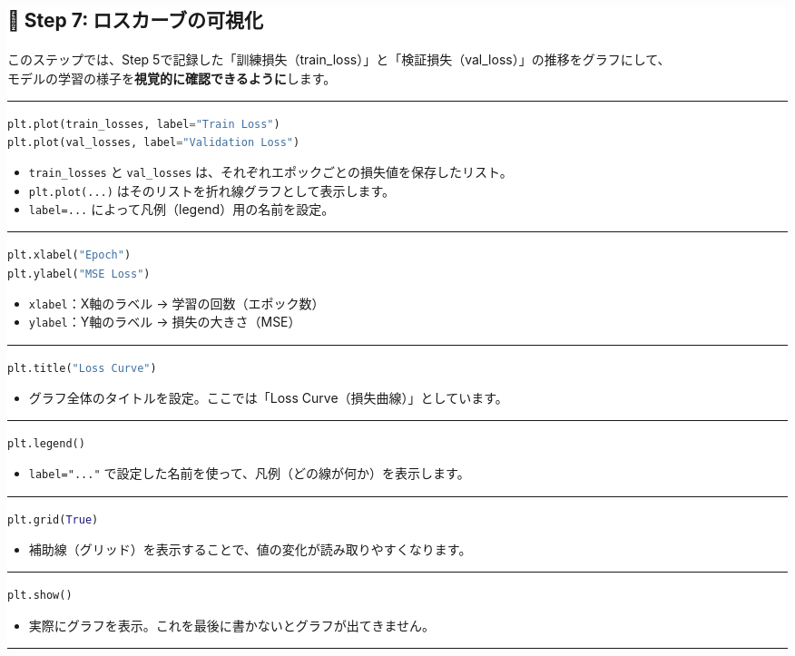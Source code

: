 ## 📘 Step 7: ロスカーブの可視化

このステップでは、Step 5で記録した「訓練損失（train_loss）」と「検証損失（val_loss）」の推移をグラフにして、  
モデルの学習の様子を**視覚的に確認できるように**します。

---

```python
plt.plot(train_losses, label="Train Loss")
plt.plot(val_losses, label="Validation Loss")
```

- `train_losses` と `val_losses` は、それぞれエポックごとの損失値を保存したリスト。
- `plt.plot(...)` はそのリストを折れ線グラフとして表示します。
- `label=...` によって凡例（legend）用の名前を設定。

---

```python
plt.xlabel("Epoch")
plt.ylabel("MSE Loss")
```

- `xlabel`：X軸のラベル → 学習の回数（エポック数）
- `ylabel`：Y軸のラベル → 損失の大きさ（MSE）

---

```python
plt.title("Loss Curve")
```

- グラフ全体のタイトルを設定。ここでは「Loss Curve（損失曲線）」としています。

---

```python
plt.legend()
```

- `label="..."` で設定した名前を使って、凡例（どの線が何か）を表示します。

---

```python
plt.grid(True)
```

- 補助線（グリッド）を表示することで、値の変化が読み取りやすくなります。

---

```python
plt.show()
```

- 実際にグラフを表示。これを最後に書かないとグラフが出てきません。

---

